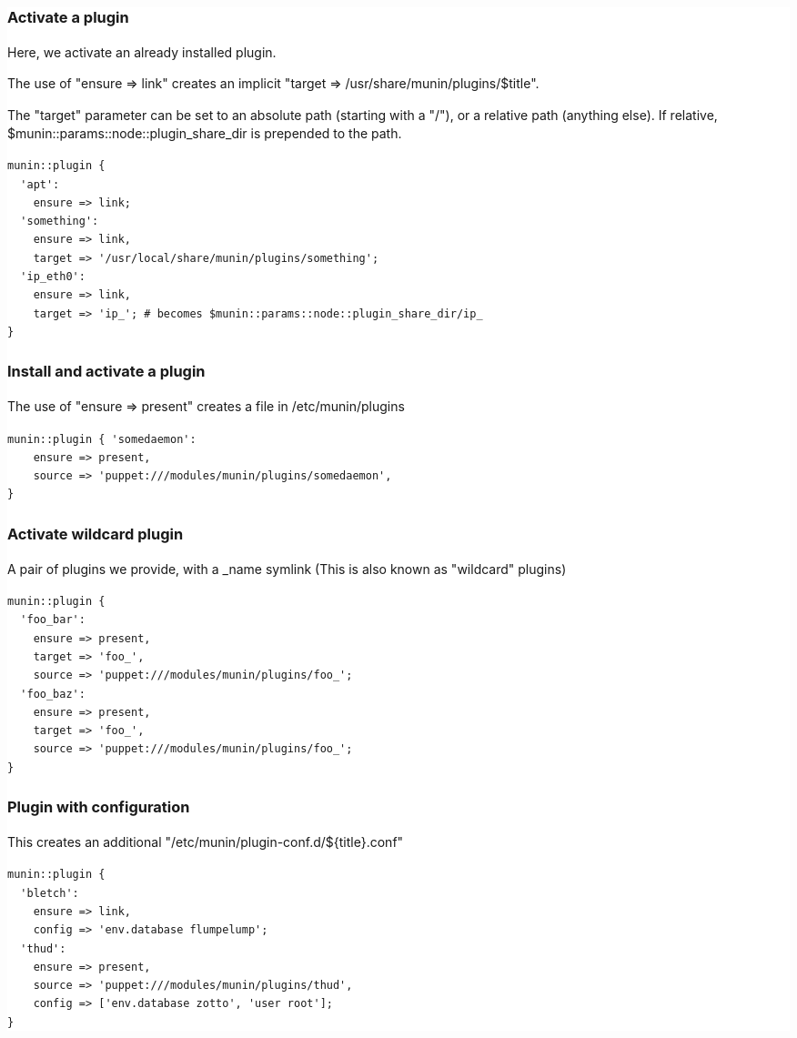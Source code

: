### Activate a plugin ###

Here, we activate an already installed plugin.

The use of "ensure => link" creates an implicit "target =>
/usr/share/munin/plugins/$title".

The "target" parameter can be set to an absolute path (starting with a
"/"), or a relative path (anything else). If relative,
$munin::params::node::plugin_share_dir is prepended to the path.

    munin::plugin {
      'apt':
        ensure => link;
      'something':
        ensure => link,
        target => '/usr/local/share/munin/plugins/something';
      'ip_eth0':
        ensure => link,
        target => 'ip_'; # becomes $munin::params::node::plugin_share_dir/ip_
    }


### Install and activate a plugin ###

The use of "ensure => present" creates a file in /etc/munin/plugins

    munin::plugin { 'somedaemon':
        ensure => present,
        source => 'puppet:///modules/munin/plugins/somedaemon',
    }

### Activate wildcard plugin ###

A pair of plugins we provide, with a _name symlink (This is also known
as "wildcard" plugins)

    munin::plugin {
      'foo_bar':
        ensure => present,
        target => 'foo_',
        source => 'puppet:///modules/munin/plugins/foo_';
      'foo_baz':
        ensure => present,
        target => 'foo_',
        source => 'puppet:///modules/munin/plugins/foo_';
    }

### Plugin with configuration ###

This creates an additional "/etc/munin/plugin-conf.d/${title}.conf"

    munin::plugin {
      'bletch':
        ensure => link,
        config => 'env.database flumpelump';
      'thud':
        ensure => present,
        source => 'puppet:///modules/munin/plugins/thud',
        config => ['env.database zotto', 'user root'];
    }
